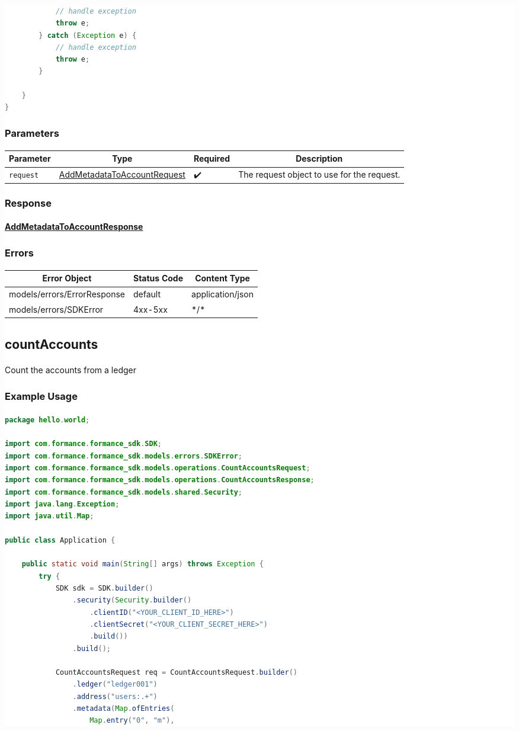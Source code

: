 ```java
            // handle exception
            throw e;
        } catch (Exception e) {
            // handle exception
            throw e;
        }

    }
}
```

### Parameters

| Parameter                                                                             | Type                                                                                  | Required                                                                              | Description                                                                           |
| ------------------------------------------------------------------------------------- | ------------------------------------------------------------------------------------- | ------------------------------------------------------------------------------------- | ------------------------------------------------------------------------------------- |
| `request`                                                                             | [AddMetadataToAccountRequest](../../models/operations/AddMetadataToAccountRequest.md) | :heavy_check_mark:                                                                    | The request object to use for the request.                                            |

### Response

**[AddMetadataToAccountResponse](../../models/operations/AddMetadataToAccountResponse.md)**

### Errors

| Error Object                | Status Code                 | Content Type                |
| --------------------------- | --------------------------- | --------------------------- |
| models/errors/ErrorResponse | default                     | application/json            |
| models/errors/SDKError      | 4xx-5xx                     | \*\/*                       |


## countAccounts

Count the accounts from a ledger

### Example Usage

```java
package hello.world;

import com.formance.formance_sdk.SDK;
import com.formance.formance_sdk.models.errors.SDKError;
import com.formance.formance_sdk.models.operations.CountAccountsRequest;
import com.formance.formance_sdk.models.operations.CountAccountsResponse;
import com.formance.formance_sdk.models.shared.Security;
import java.lang.Exception;
import java.util.Map;

public class Application {

    public static void main(String[] args) throws Exception {
        try {
            SDK sdk = SDK.builder()
                .security(Security.builder()
                    .clientID("<YOUR_CLIENT_ID_HERE>")
                    .clientSecret("<YOUR_CLIENT_SECRET_HERE>")
                    .build())
                .build();

            CountAccountsRequest req = CountAccountsRequest.builder()
                .ledger("ledger001")
                .address("users:.+")
                .metadata(Map.ofEntries(
                    Map.entry("0", "m"),
```